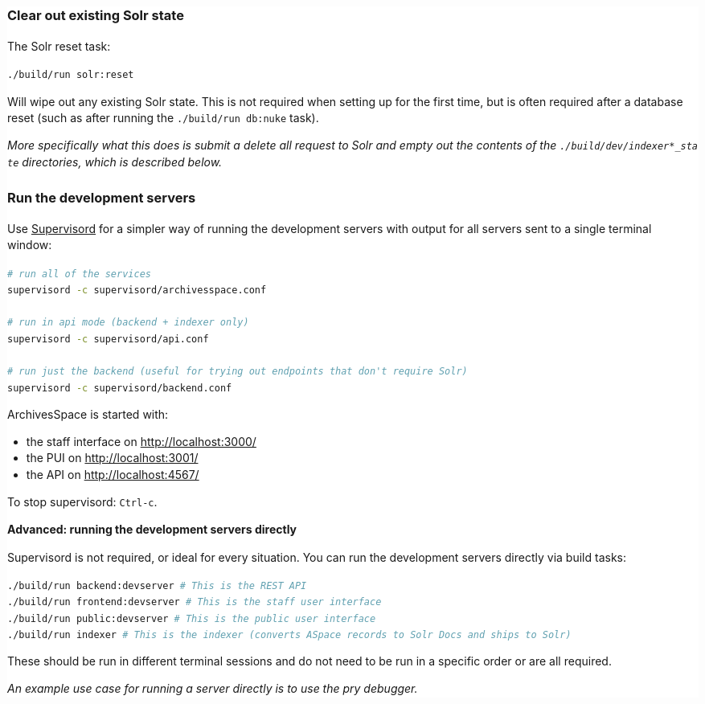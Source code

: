 ### Clear out existing Solr state

The Solr reset task:

```bash
./build/run solr:reset
```

Will wipe out any existing Solr state. This is not required when setting
up for the first time, but is often required after a database reset (such as
after running the `./build/run db:nuke` task).

_More specifically what this does is submit a delete all request to Solr and empty
out the contents of the `./build/dev/indexer*_state` directories, which is described
below._

### Run the development servers

Use [Supervisord](http://supervisord.org/) for a simpler way of running the development servers with output
for all servers sent to a single terminal window:

```bash
# run all of the services
supervisord -c supervisord/archivesspace.conf

# run in api mode (backend + indexer only)
supervisord -c supervisord/api.conf

# run just the backend (useful for trying out endpoints that don't require Solr)
supervisord -c supervisord/backend.conf
```

ArchivesSpace is started with:

- the staff interface on [http://localhost:3000/](http://localhost:3000/)
- the PUI on [http://localhost:3001/](http://localhost:3001/)
- the API on [http://localhost:4567/](http://localhost:4567/)

To stop supervisord: `Ctrl-c`.

**Advanced: running the development servers directly**

Supervisord is not required, or ideal for every situation. You can run the development
servers directly via build tasks:

```bash
./build/run backend:devserver # This is the REST API
./build/run frontend:devserver # This is the staff user interface
./build/run public:devserver # This is the public user interface
./build/run indexer # This is the indexer (converts ASpace records to Solr Docs and ships to Solr)
```

These should be run in different terminal sessions and do not need to be run
in a specific order or are all required.

_An example use case for running a server directly is to use the pry debugger._
